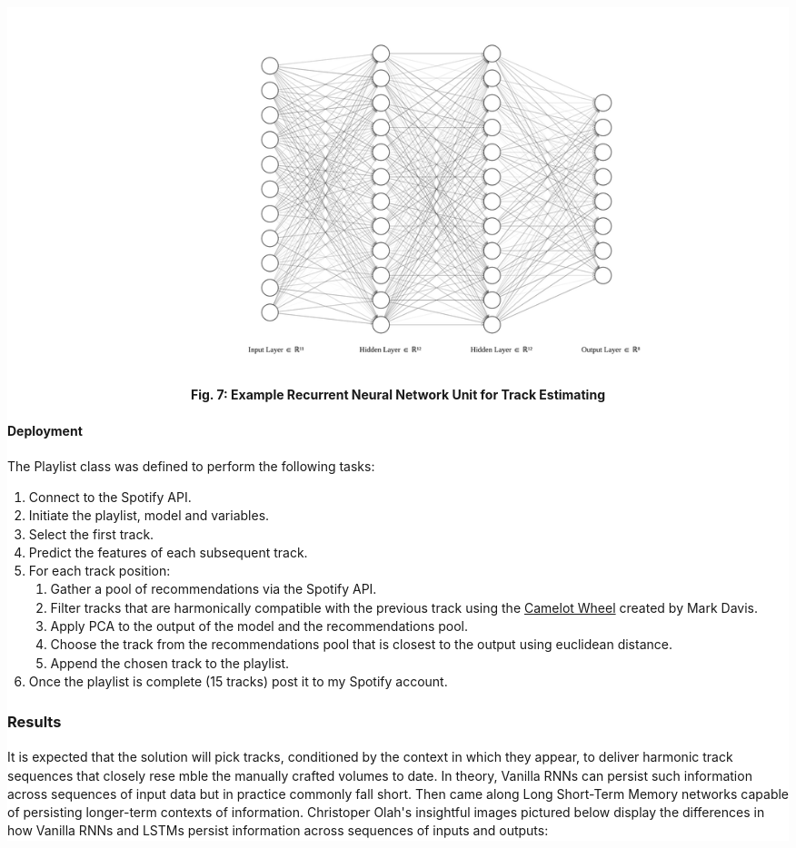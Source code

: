   <img src="img/nn.svg">
<center><b>Fig. 7: Example Recurrent Neural Network Unit for Track Estimating</b></center>
</p>



#### Deployment

The Playlist class was defined to perform the following tasks:

1. Connect to the Spotify API.
2. Initiate the playlist, model and variables.
3. Select the first track.
4. Predict the features of each subsequent track.
5. For each track position: 
   1. Gather a pool of recommendations via the Spotify API.
   2. Filter tracks that are harmonically compatible with the previous track using the [Camelot Wheel](http://www.harmonic-mixing.com/howto.aspx) created by Mark Davis.
   3. Apply PCA to the output of the model and the recommendations pool.
   4. Choose the track from the recommendations pool that is closest to the output using euclidean distance.
   5. Append the chosen track to the playlist.
6. Once the playlist is complete (15 tracks) post it to my Spotify account.

### Results
It is expected that the solution will pick tracks, conditioned by the context in which they appear, to deliver harmonic track sequences that closely rese	mble the manually crafted volumes to date. In theory, Vanilla RNNs can persist such information across sequences of input data but in practice commonly fall short. Then came along Long Short-Term Memory networks capable of persisting longer-term contexts of information. Christoper Olah's insightful images pictured below display the differences in how Vanilla RNNs and LSTMs persist information across sequences of inputs and outputs:
